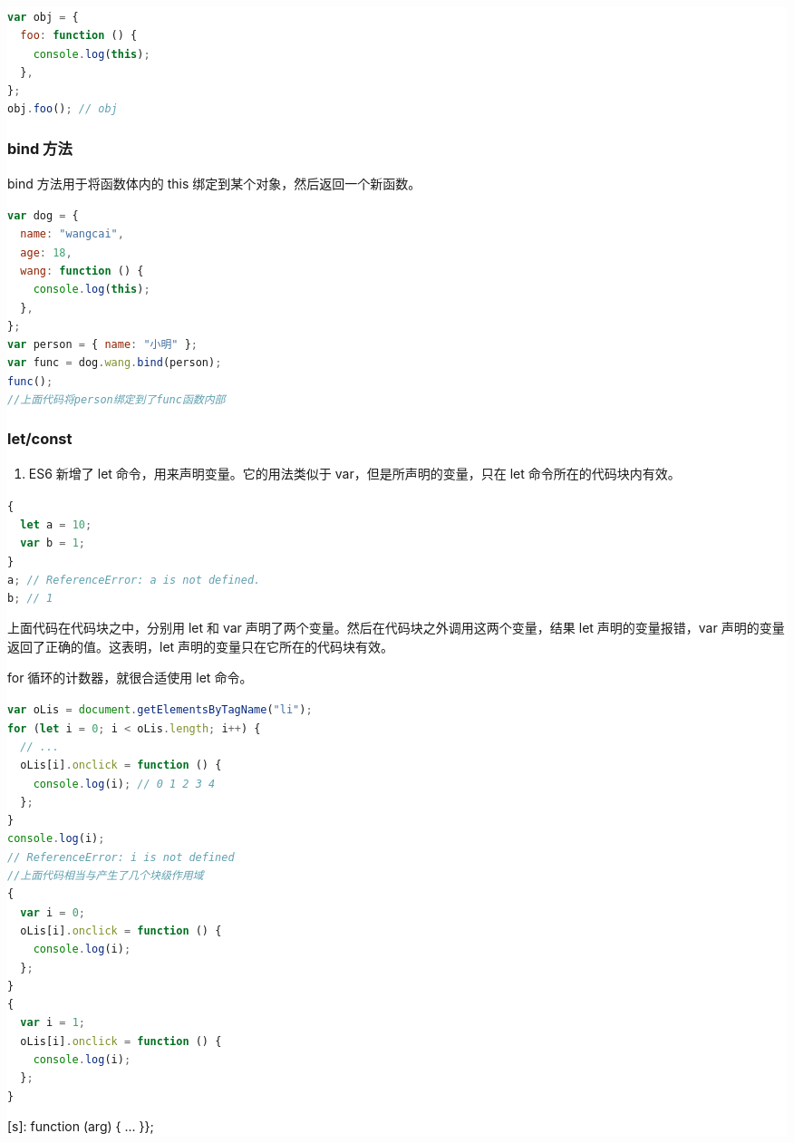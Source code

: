 ```js
var obj = {
  foo: function () {
    console.log(this);
  },
};
obj.foo(); // obj
```

### bind 方法

bind 方法用于将函数体内的 this 绑定到某个对象，然后返回一个新函数。

```js
var dog = {
  name: "wangcai",
  age: 18,
  wang: function () {
    console.log(this);
  },
};
var person = { name: "小明" };
var func = dog.wang.bind(person);
func();
//上面代码将person绑定到了func函数内部
``` 

### let/const

1. ES6 新增了 let 命令，用来声明变量。它的用法类似于 var，但是所声明的变量，只在 let 命令所在的代码块内有效。

```js
{
  let a = 10;
  var b = 1;
}
a; // ReferenceError: a is not defined.
b; // 1
```

上面代码在代码块之中，分别用 let 和 var 声明了两个变量。然后在代码块之外调用这两个变量，结果 let 声明的变量报错，var 声明的变量返回了正确的值。这表明，let 声明的变量只在它所在的代码块有效。

for 循环的计数器，就很合适使用 let 命令。

```js
var oLis = document.getElementsByTagName("li");
for (let i = 0; i < oLis.length; i++) {
  // ...
  oLis[i].onclick = function () {
    console.log(i); // 0 1 2 3 4
  };
}
console.log(i);
// ReferenceError: i is not defined
//上面代码相当与产生了几个块级作用域
{
  var i = 0;
  oLis[i].onclick = function () {
    console.log(i);
  };
}
{
  var i = 1;
  oLis[i].onclick = function () {
    console.log(i);
  };
}
```

  [mySymbol]: "Hello!",
  [s]: function (arg) { ... }};